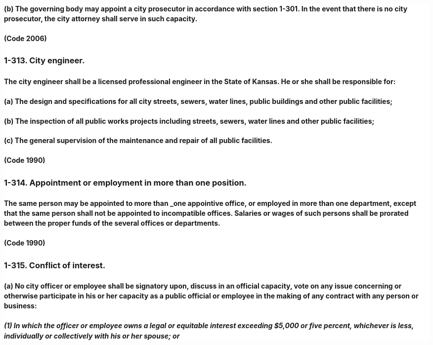 #### (b) The governing body may appoint a city prosecutor in accordance with section 1-301. In the event that there is no city prosecutor, the city attorney shall serve in such capacity.

#### (Code 2006)

### 1-313. City engineer.

#### The city engineer shall be a licensed professional engineer in the State of Kansas. He or she shall be responsible for:

#### (a) The design and specifications for all city streets, sewers, water lines, public buildings and other public facilities;

#### (b) The inspection of all public works projects including streets, sewers, water lines and other public facilities;

#### (c) The general supervision of the maintenance and repair of all public facilities.

#### (Code 1990)

### 1-314. Appointment or employment in more than one position.

#### The same person may be appointed to more than \_one appointive office, or employed in more than one department, except that the same person shall not be appointed to incompatible offices. Salaries or wages of such persons shall be prorated between the proper funds of the several offices or departments.

#### (Code 1990)

### 1-315. Conflict of interest.

#### (a) No city officer or employee shall be signatory upon, discuss in an official capacity, vote on any issue concerning or otherwise participate in his or her capacity as a public official or employee in the making of any contract with any person or business:

##### (1) In which the officer or employee owns a legal or equitable interest exceeding \$5,000 or five percent, whichever is less, individually or collectively with his or her spouse; or
